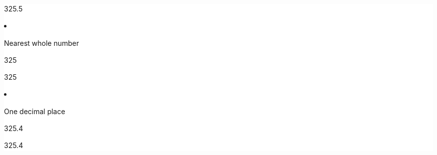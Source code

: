 $325.5$

</div>
</div>

</div>
</li>
<li>
<div class='question_envelope rag_red subquestion'>
<div class='topics'>
<ul>
</ul>
</div>
<div class='question subquestion'>

Nearest whole number

</div>
<div class='workings'>
<div class='working'>

$325$

</div>
</div>
<div class='answers'>
<div class='answer'>

$325$

</div>
</div>

</div>
</li>
<li>
<div class='question_envelope rag_red subquestion'>
<div class='topics'>
<ul>
</ul>
</div>
<div class='question subquestion'>

One decimal place

</div>
<div class='workings'>
<div class='working'>

$325.4$

</div>
</div>
<div class='answers'>
<div class='answer'>

$325.4$
